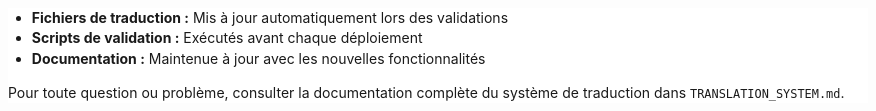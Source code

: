 - **Fichiers de traduction :** Mis à jour automatiquement lors des validations
- **Scripts de validation :** Exécutés avant chaque déploiement
- **Documentation :** Maintenue à jour avec les nouvelles fonctionnalités

Pour toute question ou problème, consulter la documentation complète du système de traduction dans `TRANSLATION_SYSTEM.md`.